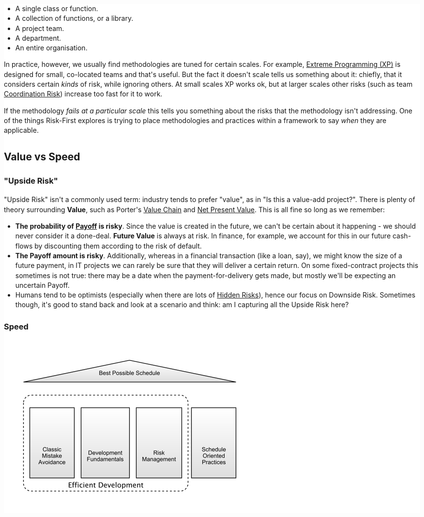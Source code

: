  - A single class or function.
 - A collection of functions, or a library.
 - A project team.
 - A department.
 - An entire organisation.

In practice, however, we usually find methodologies are tuned for certain scales.  For example, [Extreme Programming (XP)](https://en.wikipedia.org/wiki/Extreme_programming) is designed for small, co-located teams and that's useful.  But the fact it doesn't scale tells us something about it:  chiefly, that it considers certain _kinds_ of risk, while ignoring others.  At small scales XP works ok, but at larger scales other risks (such as team [Coordination Risk](../risks/Coordination-Risk.md)) increase too fast for it to work.

If the methodology _fails at a particular scale_ this tells you something about the risks that the methodology isn't addressing.    One of the things Risk-First explores is trying to place methodologies and practices within a framework to say _when_ they are applicable.

## Value vs Speed

### "Upside Risk"

"Upside Risk" isn't a commonly used term:  industry tends to prefer "value", as in "Is this a value-add project?".  There is plenty of theory surrounding **Value**, such as Porter's [Value Chain](https://en.wikipedia.org/wiki/Value_chain) and [Net Present Value](https://en.wikipedia.org/wiki/Net_present_value).  This is all fine so long as we remember:

 - **The probability of [Payoff](../thinking/Glossary.md#payoff) is risky**. Since the value is created in the future, we can't be certain about it happening - we should never consider it a done-deal.  **Future Value** is always at risk.  In finance, for example, we account for this in our future cash-flows by discounting them according to the risk of default.
 - **The Payoff amount is risky**.  Additionally, whereas in a financial transaction (like a loan, say), we might know the size of a future payment, in IT projects we can rarely be sure that they will deliver a certain return.  On some fixed-contract projects this sometimes is not true: there may be a date when the payment-for-delivery gets made, but mostly we'll be expecting an uncertain Payoff. 
 - Humans tend to be optimists (especially when there are lots of [Hidden Risks](../thinking/Glossary.md#hidden-risk)), hence our focus on Downside Risk.  Sometimes though, it's good to stand back and look at a scenario and think:  am I capturing all the Upside Risk here?

### Speed

![Pillars, From Rapid Development By Steve McConnell](../images/generated/introduction/pillars_smc.png)  
